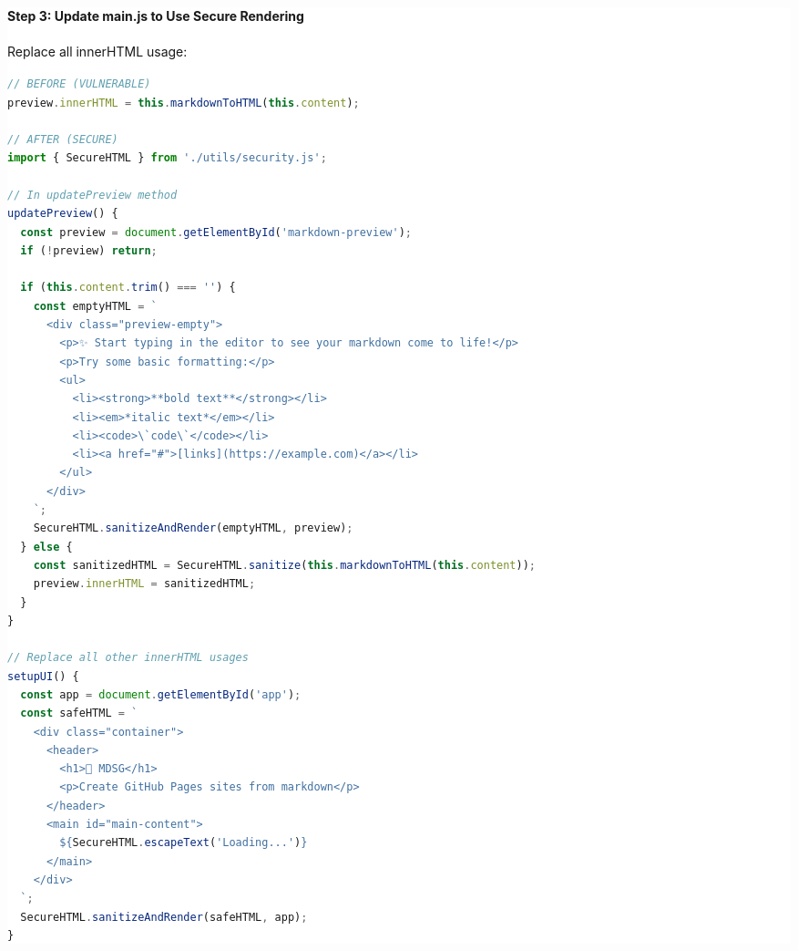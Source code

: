 #### Step 3: Update main.js to Use Secure Rendering
Replace all innerHTML usage:

```javascript
// BEFORE (VULNERABLE)
preview.innerHTML = this.markdownToHTML(this.content);

// AFTER (SECURE)
import { SecureHTML } from './utils/security.js';

// In updatePreview method
updatePreview() {
  const preview = document.getElementById('markdown-preview');
  if (!preview) return;

  if (this.content.trim() === '') {
    const emptyHTML = `
      <div class="preview-empty">
        <p>✨ Start typing in the editor to see your markdown come to life!</p>
        <p>Try some basic formatting:</p>
        <ul>
          <li><strong>**bold text**</strong></li>
          <li><em>*italic text*</em></li>
          <li><code>\`code\`</code></li>
          <li><a href="#">[links](https://example.com)</a></li>
        </ul>
      </div>
    `;
    SecureHTML.sanitizeAndRender(emptyHTML, preview);
  } else {
    const sanitizedHTML = SecureHTML.sanitize(this.markdownToHTML(this.content));
    preview.innerHTML = sanitizedHTML;
  }
}

// Replace all other innerHTML usages
setupUI() {
  const app = document.getElementById('app');
  const safeHTML = `
    <div class="container">
      <header>
        <h1>📝 MDSG</h1>
        <p>Create GitHub Pages sites from markdown</p>
      </header>
      <main id="main-content">
        ${SecureHTML.escapeText('Loading...')}
      </main>
    </div>
  `;
  SecureHTML.sanitizeAndRender(safeHTML, app);
}
```
